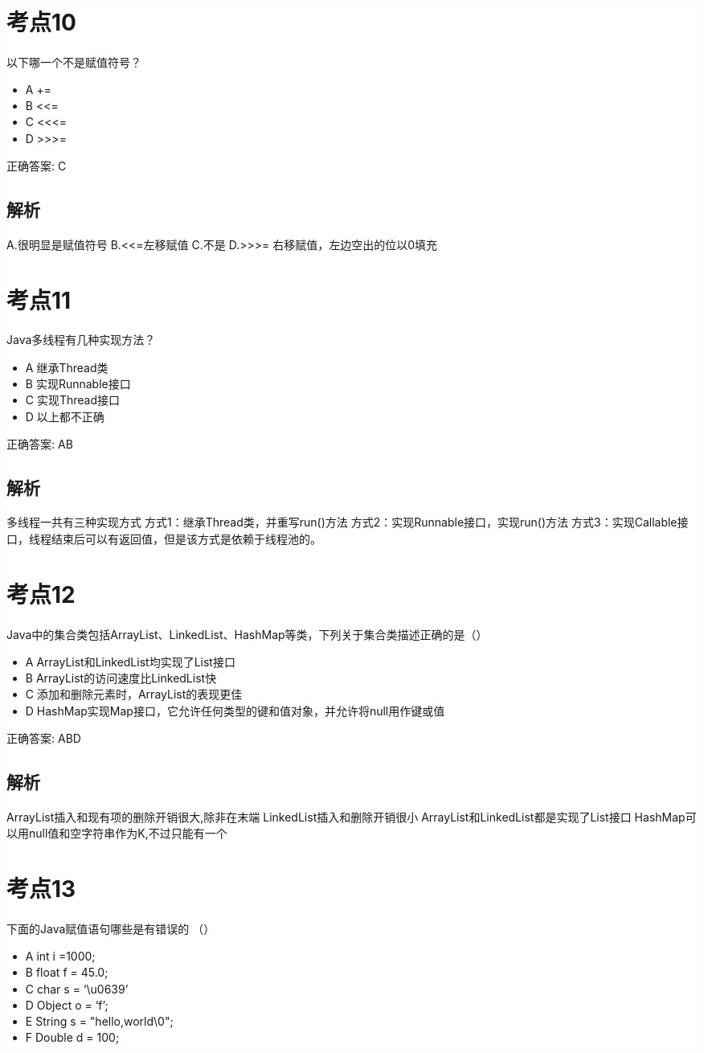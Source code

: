 # 考点10
以下哪一个不是赋值符号？
- A +=
- B <<=
- C <<<=
- D >>>=

正确答案: C

## 解析
A.很明显是赋值符号 
B.<<=左移赋值 
C.不是 
D.>>>= 右移赋值，左边空出的位以0填充


# 考点11
Java多线程有几种实现方法？
- A 继承Thread类
- B 实现Runnable接口
- C 实现Thread接口
- D 以上都不正确

正确答案: AB

## 解析
多线程一共有三种实现方式
方式1：继承Thread类，并重写run()方法
方式2：实现Runnable接口，实现run()方法
方式3：实现Callable接口，线程结束后可以有返回值，但是该方式是依赖于线程池的。


# 考点12
Java中的集合类包括ArrayList、LinkedList、HashMap等类，下列关于集合类描述正确的是（）
- A ArrayList和LinkedList均实现了List接口
- B ArrayList的访问速度比LinkedList快
- C 添加和删除元素时，ArrayList的表现更佳
- D HashMap实现Map接口，它允许任何类型的键和值对象，并允许将null用作键或值

正确答案: ABD

## 解析
ArrayList插入和现有项的删除开销很大,除非在末端
LinkedList插入和删除开销很小
ArrayList和LinkedList都是实现了List接口
HashMap可以用null值和空字符串作为K,不过只能有一个

# 考点13
下面的Java赋值语句哪些是有错误的 （）
- A int i =1000;
- B float f = 45.0;
- C char s = ‘\u0639’
- D Object o = ‘f’;
- E String s = "hello,world\0";
- F Double d = 100;
